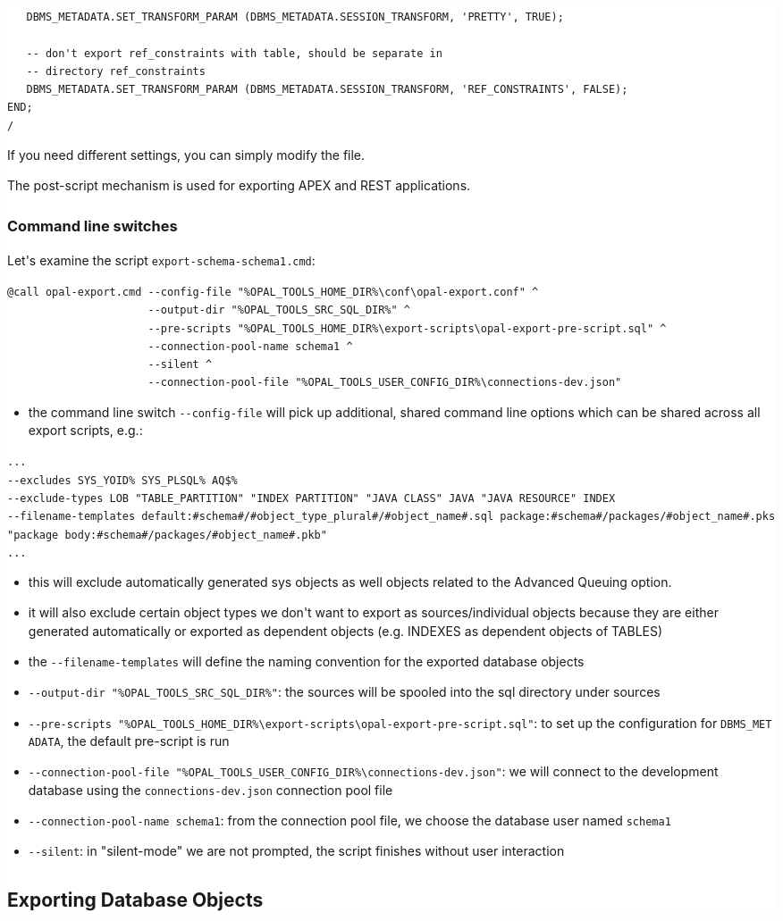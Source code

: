 ```
   DBMS_METADATA.SET_TRANSFORM_PARAM (DBMS_METADATA.SESSION_TRANSFORM, 'PRETTY', TRUE);
   
   -- don't export ref_constraints with table, should be separate in 
   -- directory ref_constraints
   DBMS_METADATA.SET_TRANSFORM_PARAM (DBMS_METADATA.SESSION_TRANSFORM, 'REF_CONSTRAINTS', FALSE);
END;
/
```

If you need different settings, you can simply modify the file. 

The post-script mechanism is used for exporting APEX and REST applications.

### Command line switches

Let's examine the script ``export-schema-schema1.cmd``: 
```
@call opal-export.cmd --config-file "%OPAL_TOOLS_HOME_DIR%\conf\opal-export.conf" ^
                      --output-dir "%OPAL_TOOLS_SRC_SQL_DIR%" ^
                      --pre-scripts "%OPAL_TOOLS_HOME_DIR%\export-scripts\opal-export-pre-script.sql" ^
                      --connection-pool-name schema1 ^
                      --silent ^
                      --connection-pool-file "%OPAL_TOOLS_USER_CONFIG_DIR%\connections-dev.json"
```
* the command line switch ``--config-file`` will pick up additional, shared command line options which can be shared across all export scripts, e.g.:

```
...
--excludes SYS_YOID% SYS_PLSQL% AQ$%
--exclude-types LOB "TABLE_PARTITION" "INDEX PARTITION" "JAVA CLASS" JAVA "JAVA RESOURCE" INDEX
--filename-templates default:#schema#/#object_type_plural#/#object_name#.sql package:#schema#/packages/#object_name#.pks "package body:#schema#/packages/#object_name#.pkb"
...
```
  * this will exclude automatically generated sys objects as well objects related to the Advanced Queuing option.
  * it will also exclude certain object types we don't want to export as sources/individual objects because they are either generated automatically or exported as dependent objects (e.g. INDEXES as dependent objects of TABLES)
  * the ``--filename-templates`` will define the naming convention for the exported database objects

* ``--output-dir "%OPAL_TOOLS_SRC_SQL_DIR%"``: the sources will be spooled into the sql directory under sources
* ``--pre-scripts "%OPAL_TOOLS_HOME_DIR%\export-scripts\opal-export-pre-script.sql"``: to set up the configuration for ``DBMS_METADATA``, the default pre-script is run
* ``--connection-pool-file "%OPAL_TOOLS_USER_CONFIG_DIR%\connections-dev.json"``: we will connect to the development database using the ``connections-dev.json`` connection pool file
* ``--connection-pool-name schema1``: from the connection pool file, we choose the database user named ``schema1``
* ``--silent``: in "silent-mode" we are not prompted, the script finishes without user interaction

## Exporting Database Objects
